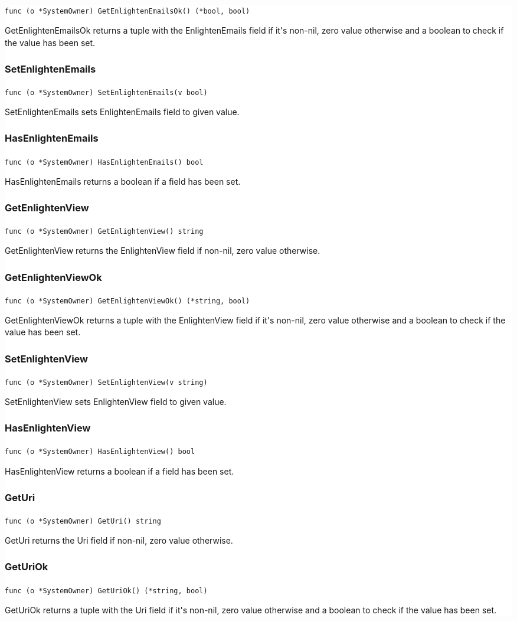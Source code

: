 `func (o *SystemOwner) GetEnlightenEmailsOk() (*bool, bool)`

GetEnlightenEmailsOk returns a tuple with the EnlightenEmails field if it's non-nil, zero value otherwise
and a boolean to check if the value has been set.

### SetEnlightenEmails

`func (o *SystemOwner) SetEnlightenEmails(v bool)`

SetEnlightenEmails sets EnlightenEmails field to given value.

### HasEnlightenEmails

`func (o *SystemOwner) HasEnlightenEmails() bool`

HasEnlightenEmails returns a boolean if a field has been set.

### GetEnlightenView

`func (o *SystemOwner) GetEnlightenView() string`

GetEnlightenView returns the EnlightenView field if non-nil, zero value otherwise.

### GetEnlightenViewOk

`func (o *SystemOwner) GetEnlightenViewOk() (*string, bool)`

GetEnlightenViewOk returns a tuple with the EnlightenView field if it's non-nil, zero value otherwise
and a boolean to check if the value has been set.

### SetEnlightenView

`func (o *SystemOwner) SetEnlightenView(v string)`

SetEnlightenView sets EnlightenView field to given value.

### HasEnlightenView

`func (o *SystemOwner) HasEnlightenView() bool`

HasEnlightenView returns a boolean if a field has been set.

### GetUri

`func (o *SystemOwner) GetUri() string`

GetUri returns the Uri field if non-nil, zero value otherwise.

### GetUriOk

`func (o *SystemOwner) GetUriOk() (*string, bool)`

GetUriOk returns a tuple with the Uri field if it's non-nil, zero value otherwise
and a boolean to check if the value has been set.
